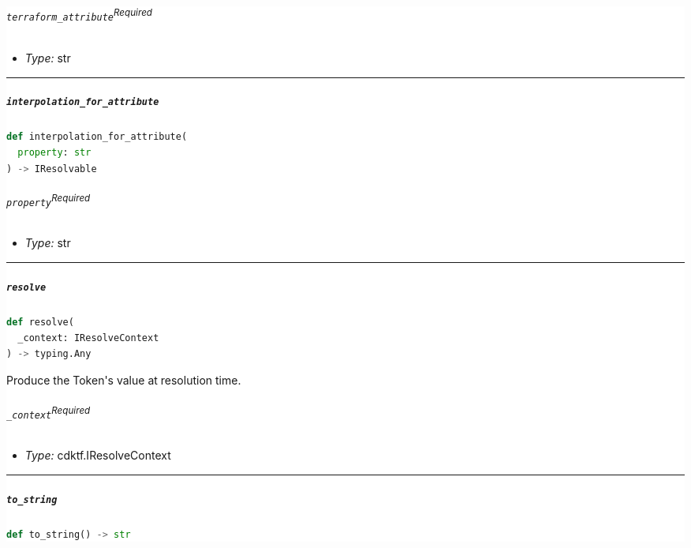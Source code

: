 ###### `terraform_attribute`<sup>Required</sup> <a name="terraform_attribute" id="@cdktf/provider-kubernetes.dataKubernetesSecret.DataKubernetesSecretMetadataOutputReference.getStringMapAttribute.parameter.terraformAttribute"></a>

- *Type:* str

---

##### `interpolation_for_attribute` <a name="interpolation_for_attribute" id="@cdktf/provider-kubernetes.dataKubernetesSecret.DataKubernetesSecretMetadataOutputReference.interpolationForAttribute"></a>

```python
def interpolation_for_attribute(
  property: str
) -> IResolvable
```

###### `property`<sup>Required</sup> <a name="property" id="@cdktf/provider-kubernetes.dataKubernetesSecret.DataKubernetesSecretMetadataOutputReference.interpolationForAttribute.parameter.property"></a>

- *Type:* str

---

##### `resolve` <a name="resolve" id="@cdktf/provider-kubernetes.dataKubernetesSecret.DataKubernetesSecretMetadataOutputReference.resolve"></a>

```python
def resolve(
  _context: IResolveContext
) -> typing.Any
```

Produce the Token's value at resolution time.

###### `_context`<sup>Required</sup> <a name="_context" id="@cdktf/provider-kubernetes.dataKubernetesSecret.DataKubernetesSecretMetadataOutputReference.resolve.parameter._context"></a>

- *Type:* cdktf.IResolveContext

---

##### `to_string` <a name="to_string" id="@cdktf/provider-kubernetes.dataKubernetesSecret.DataKubernetesSecretMetadataOutputReference.toString"></a>

```python
def to_string() -> str
```
